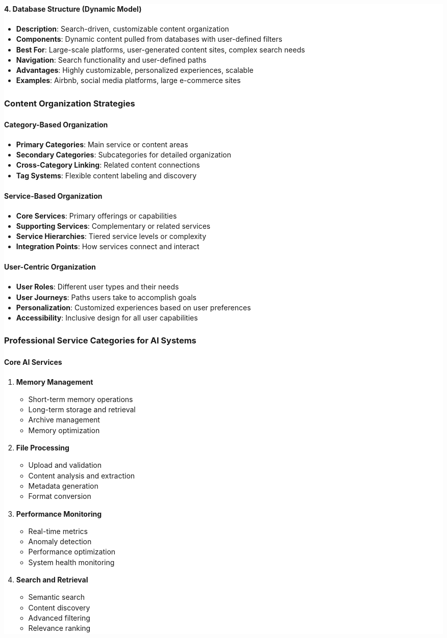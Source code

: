 #### 4. Database Structure (Dynamic Model)
- **Description**: Search-driven, customizable content organization
- **Components**: Dynamic content pulled from databases with user-defined filters
- **Best For**: Large-scale platforms, user-generated content sites, complex search needs
- **Navigation**: Search functionality and user-defined paths
- **Advantages**: Highly customizable, personalized experiences, scalable
- **Examples**: Airbnb, social media platforms, large e-commerce sites

### Content Organization Strategies

#### Category-Based Organization
- **Primary Categories**: Main service or content areas
- **Secondary Categories**: Subcategories for detailed organization
- **Cross-Category Linking**: Related content connections
- **Tag Systems**: Flexible content labeling and discovery

#### Service-Based Organization
- **Core Services**: Primary offerings or capabilities
- **Supporting Services**: Complementary or related services
- **Service Hierarchies**: Tiered service levels or complexity
- **Integration Points**: How services connect and interact

#### User-Centric Organization
- **User Roles**: Different user types and their needs
- **User Journeys**: Paths users take to accomplish goals
- **Personalization**: Customized experiences based on user preferences
- **Accessibility**: Inclusive design for all user capabilities

### Professional Service Categories for AI Systems

#### Core AI Services
1. **Memory Management**
   - Short-term memory operations
   - Long-term storage and retrieval
   - Archive management
   - Memory optimization

2. **File Processing**
   - Upload and validation
   - Content analysis and extraction
   - Metadata generation
   - Format conversion

3. **Performance Monitoring**
   - Real-time metrics
   - Anomaly detection
   - Performance optimization
   - System health monitoring

4. **Search and Retrieval**
   - Semantic search
   - Content discovery
   - Advanced filtering
   - Relevance ranking

